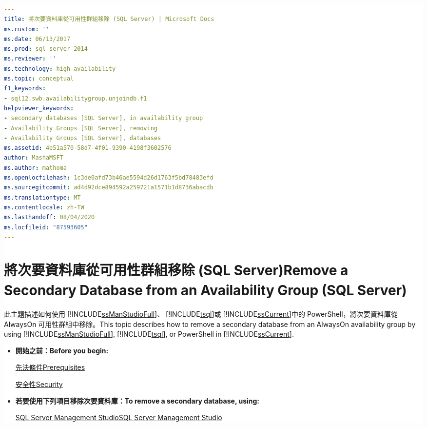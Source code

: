 ```yaml
---
title: 將次要資料庫從可用性群組移除 (SQL Server) | Microsoft Docs
ms.custom: ''
ms.date: 06/13/2017
ms.prod: sql-server-2014
ms.reviewer: ''
ms.technology: high-availability
ms.topic: conceptual
f1_keywords:
- sql12.swb.availabilitygroup.unjoindb.f1
helpviewer_keywords:
- secondary databases [SQL Server], in availability group
- Availability Groups [SQL Server], removing
- Availability Groups [SQL Server], databases
ms.assetid: 4e51a570-58d7-4f01-9390-4198f3602576
author: MashaMSFT
ms.author: mathoma
ms.openlocfilehash: 1c3de0afd73b46ae5594d26d1763f5bd78483efd
ms.sourcegitcommit: ad4d92dce894592a259721a1571b1d8736abacdb
ms.translationtype: MT
ms.contentlocale: zh-TW
ms.lasthandoff: 08/04/2020
ms.locfileid: "87593605"
---
```

# <a name="remove-a-secondary-database-from-an-availability-group-sql-server"></a><span data-ttu-id="ca42b-102">將次要資料庫從可用性群組移除 (SQL Server)</span><span class="sxs-lookup"><span data-stu-id="ca42b-102">Remove a Secondary Database from an Availability Group (SQL Server)</span></span>
  <span data-ttu-id="ca42b-103">此主題描述如何使用 [!INCLUDE[ssManStudioFull](../../../includes/ssmanstudiofull-md.md)]、 [!INCLUDE[tsql](../../../includes/tsql-md.md)]或 [!INCLUDE[ssCurrent](../../../includes/sscurrent-md.md)]中的 PowerShell，將次要資料庫從 AlwaysOn 可用性群組中移除。</span><span class="sxs-lookup"><span data-stu-id="ca42b-103">This topic describes how to remove a secondary database from an AlwaysOn availability group by using [!INCLUDE[ssManStudioFull](../../../includes/ssmanstudiofull-md.md)], [!INCLUDE[tsql](../../../includes/tsql-md.md)], or PowerShell in [!INCLUDE[ssCurrent](../../../includes/sscurrent-md.md)].</span></span>  
  
-   <span data-ttu-id="ca42b-104">**開始之前：**</span><span class="sxs-lookup"><span data-stu-id="ca42b-104">**Before you begin:**</span></span>  
  
     [<span data-ttu-id="ca42b-105">先決條件</span><span class="sxs-lookup"><span data-stu-id="ca42b-105">Prerequisites</span></span>](#Prerequisites)  
  
     [<span data-ttu-id="ca42b-106">安全性</span><span class="sxs-lookup"><span data-stu-id="ca42b-106">Security</span></span>](#Security)  
  
-   <span data-ttu-id="ca42b-107">**若要使用下列項目移除次要資料庫：**</span><span class="sxs-lookup"><span data-stu-id="ca42b-107">**To remove a secondary database, using:**</span></span>  
  
     [<span data-ttu-id="ca42b-108">SQL Server Management Studio</span><span class="sxs-lookup"><span data-stu-id="ca42b-108">SQL Server Management Studio</span></span>](#SSMSProcedure)  
  